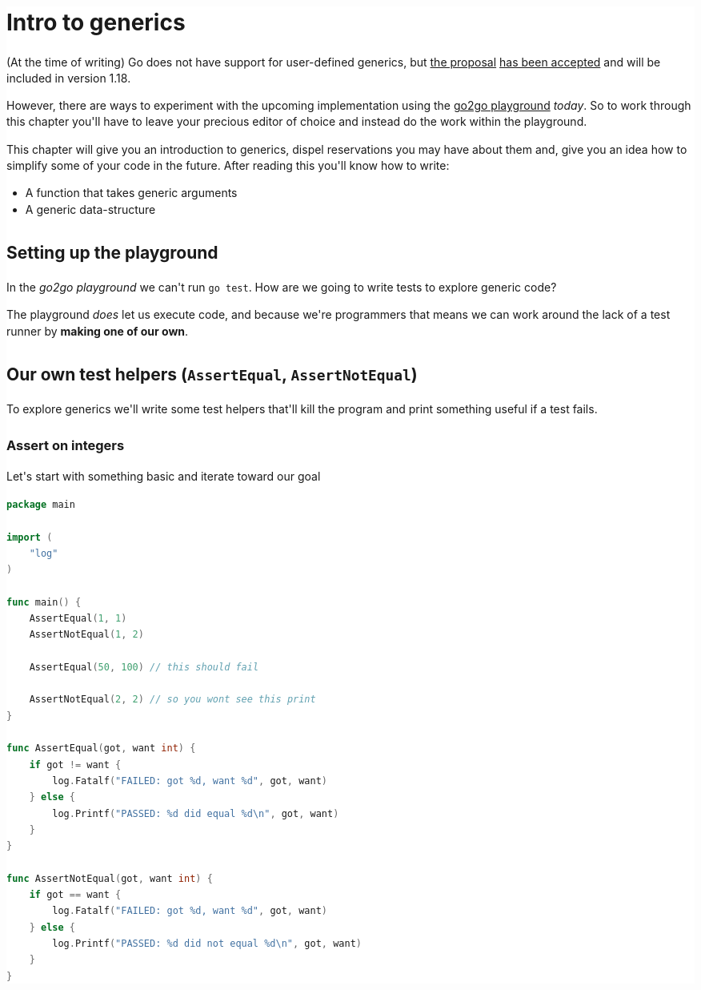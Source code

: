 # Intro to generics

(At the time of writing) Go does not have support for user-defined generics, but [the proposal](https://blog.golang.org/generics-proposal) [has been accepted](https://github.com/golang/go/issues/43651#issuecomment-776944155) and will be included in version 1.18.

However, there are ways to experiment with the upcoming implementation using the [go2go playground](https://go2goplay.golang.org/) _today_. So to work through this chapter you'll have to leave your precious editor of choice and instead do the work within the playground.

This chapter will give you an introduction to generics, dispel reservations you may have about them and, give you an idea how to simplify some of your code in the future. After reading this you'll know how to write:

- A function that takes generic arguments
- A generic data-structure

## Setting up the playground

In the _go2go playground_ we can't run `go test`. How are we going to write tests to explore generic code?

The playground _does_ let us execute code, and because we're programmers that means we can work around the lack of a test runner by **making one of our own**.

## Our own test helpers (`AssertEqual`, `AssertNotEqual`)

To explore generics we'll write some test helpers that'll kill the program and print something useful if a test fails.

### Assert on integers

Let's start with something basic and iterate toward our goal

```go
package main

import (
	"log"
)

func main() {
	AssertEqual(1, 1)
	AssertNotEqual(1, 2)

	AssertEqual(50, 100) // this should fail

	AssertNotEqual(2, 2) // so you wont see this print
}

func AssertEqual(got, want int) {
	if got != want {
		log.Fatalf("FAILED: got %d, want %d", got, want)
	} else {
		log.Printf("PASSED: %d did equal %d\n", got, want)
	}
}

func AssertNotEqual(got, want int) {
	if got == want {
		log.Fatalf("FAILED: got %d, want %d", got, want)
	} else {
		log.Printf("PASSED: %d did not equal %d\n", got, want)
	}
}
```